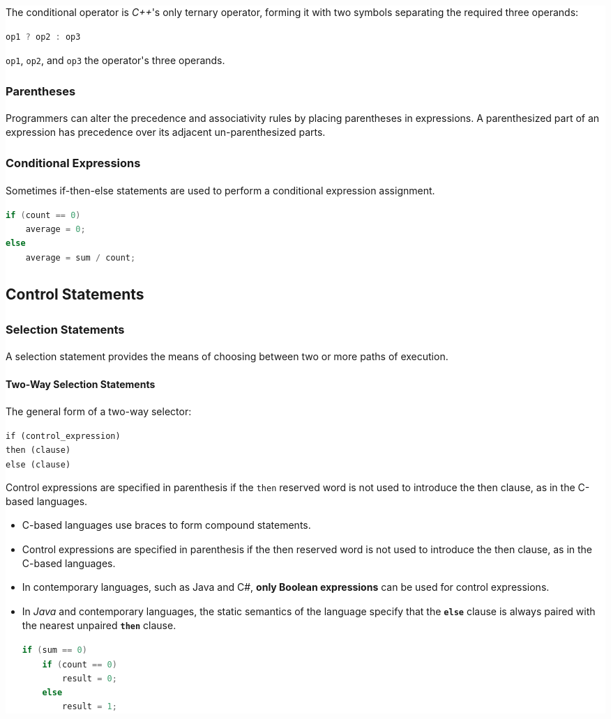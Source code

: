 The conditional operator is *C++*'s only ternary operator, forming it with two symbols separating the required three operands:

```C
op1 ? op2 : op3
```

`op1`, `op2`, and `op3` the operator's three operands.

### Parentheses

Programmers can alter the precedence and associativity rules by placing parentheses in expressions. A parenthesized part of an expression has precedence over its adjacent un-parenthesized parts.

### Conditional Expressions

Sometimes if-then-else statements are used to perform a conditional expression assignment.

```C
if (count == 0) 
    average = 0; 
else 
    average = sum / count; 
```


## Control Statements

### Selection Statements

A selection statement provides the means of choosing between two or more paths of execution.

#### Two-Way Selection Statements

The general form of a two-way selector:

```
if (control_expression) 
then (clause) 
else (clause) 
```

Control expressions are specified in parenthesis if the `then` reserved word is not used to introduce the then clause, as in the C-based languages.

- C-based languages use braces to form compound statements.
- Control expressions are specified in parenthesis if the then reserved word is not used to introduce the then clause, as in the C-based languages.
- In contemporary languages, such as Java and C#, **only Boolean expressions** can be used for control expressions.
- In *Java* and contemporary languages, the static semantics of the language specify that the **`else`** clause is always paired with the nearest unpaired **`then`** clause.

    ```java
    if (sum == 0) 
        if (count == 0) 
            result = 0; 
        else 
            result = 1;
    ```
